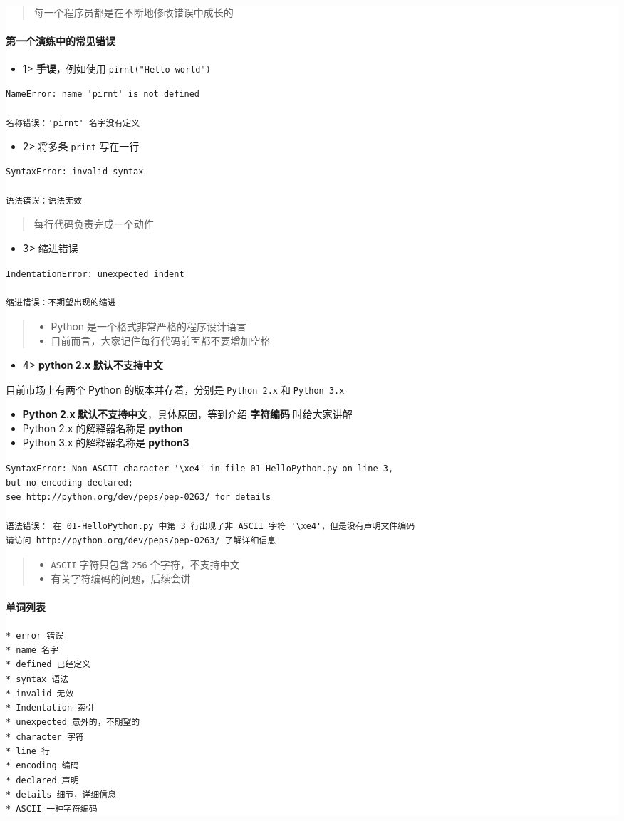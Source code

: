 > 每一个程序员都是在不断地修改错误中成长的

#### 第一个演练中的常见错误

- 1> **手误**，例如使用 `pirnt("Hello world")` 

```
NameError: name 'pirnt' is not defined

名称错误：'pirnt' 名字没有定义
```

- 2> 将多条 `print` 写在一行

```
SyntaxError: invalid syntax

语法错误：语法无效
```

> 每行代码负责完成一个动作

- 3> 缩进错误

```
IndentationError: unexpected indent

缩进错误：不期望出现的缩进
```

> - Python 是一个格式非常严格的程序设计语言
> - 目前而言，大家记住每行代码前面都不要增加空格

- 4> **python 2.x 默认不支持中文** 

目前市场上有两个 Python 的版本并存着，分别是 `Python 2.x` 和 `Python 3.x`

- **Python 2.x 默认不支持中文**，具体原因，等到介绍 **字符编码** 时给大家讲解
- Python 2.x 的解释器名称是 **python**
- Python 3.x 的解释器名称是 **python3**

```
SyntaxError: Non-ASCII character '\xe4' in file 01-HelloPython.py on line 3, 
but no encoding declared; 
see http://python.org/dev/peps/pep-0263/ for details

语法错误： 在 01-HelloPython.py 中第 3 行出现了非 ASCII 字符 '\xe4'，但是没有声明文件编码
请访问 http://python.org/dev/peps/pep-0263/ 了解详细信息
```

> - `ASCII` 字符只包含 `256` 个字符，不支持中文
> - 有关字符编码的问题，后续会讲

#### 单词列表

```
* error 错误
* name 名字
* defined 已经定义
* syntax 语法
* invalid 无效
* Indentation 索引
* unexpected 意外的，不期望的
* character 字符
* line 行
* encoding 编码
* declared 声明
* details 细节，详细信息
* ASCII 一种字符编码
```
